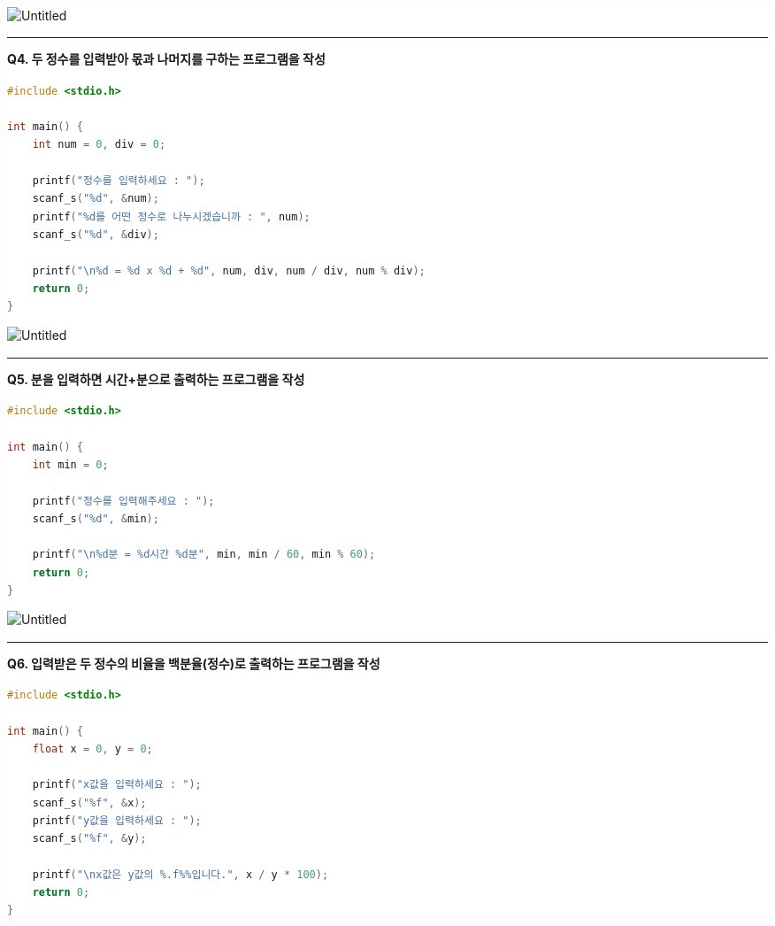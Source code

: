 ![Untitled](%5BC%5D%201%E1%84%8C%E1%85%AE%E1%84%8E%E1%85%A1%20HW%20%E1%84%80%E1%85%B5%E1%86%B7%E1%84%83%E1%85%A9%E1%86%BC%E1%84%92%E1%85%A7%E1%86%AB%202e678391ccf24908b480ae8a9c4f64db/Untitled%202.png)

---

**Q4. 두 정수를 입력받아 몫과 나머지를 구하는 프로그램을 작성**

```c
#include <stdio.h> 

int main() {
	int num = 0, div = 0;

	printf("정수를 입력하세요 : ");
	scanf_s("%d", &num);
	printf("%d를 어떤 정수로 나누시겠습니까 : ", num);
	scanf_s("%d", &div);

	printf("\n%d = %d x %d + %d", num, div, num / div, num % div);
	return 0;
}
```

![Untitled](%5BC%5D%201%E1%84%8C%E1%85%AE%E1%84%8E%E1%85%A1%20HW%20%E1%84%80%E1%85%B5%E1%86%B7%E1%84%83%E1%85%A9%E1%86%BC%E1%84%92%E1%85%A7%E1%86%AB%202e678391ccf24908b480ae8a9c4f64db/Untitled%203.png)

---

**Q5. 분을 입력하면 시간+분으로 출력하는 프로그램을 작성**

```c
#include <stdio.h> 

int main() {
	int min = 0;

	printf("정수를 입력해주세요 : ");
	scanf_s("%d", &min);

	printf("\n%d분 = %d시간 %d분", min, min / 60, min % 60);
	return 0;
}
```

![Untitled](%5BC%5D%201%E1%84%8C%E1%85%AE%E1%84%8E%E1%85%A1%20HW%20%E1%84%80%E1%85%B5%E1%86%B7%E1%84%83%E1%85%A9%E1%86%BC%E1%84%92%E1%85%A7%E1%86%AB%202e678391ccf24908b480ae8a9c4f64db/Untitled%204.png)

---

**Q6. 입력받은 두 정수의 비율을 백분율(정수)로 출력하는 프로그램을 작성**

```c
#include <stdio.h> 

int main() {
	float x = 0, y = 0;

	printf("x값을 입력하세요 : ");
	scanf_s("%f", &x);
	printf("y값을 입력하세요 : ");
	scanf_s("%f", &y);

	printf("\nx값은 y값의 %.f%%입니다.", x / y * 100);
	return 0;
}
```
